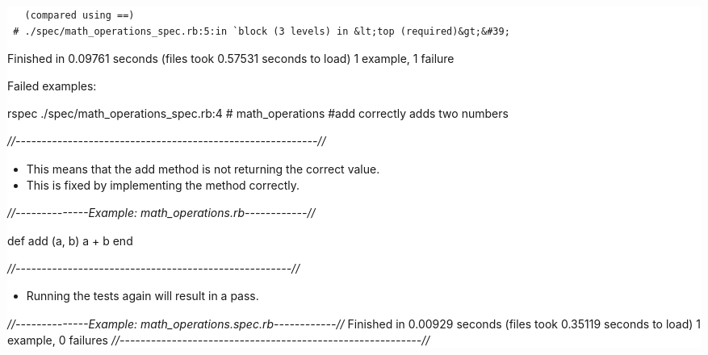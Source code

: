        (compared using ==)
     # ./spec/math_operations_spec.rb:5:in `block (3 levels) in &lt;top (required)&gt;&#39;

Finished in 0.09761 seconds (files took 0.57531 seconds to load)
1 example, 1 failure

Failed examples:

rspec ./spec/math_operations_spec.rb:4 # math_operations #add correctly adds two numbers

*//----------------------------------------------------------//*

   - This means that the add method is not returning the correct value.
   - This is fixed by implementing the method correctly.

*//--------------Example: math_operations.rb------------//*

def add (a, b)
  a + b
end

*//-----------------------------------------------------//*

   - Running the tests again will result in a pass.

*//--------------Example: math_operations.spec.rb------------//*
Finished in 0.00929 seconds (files took 0.35119 seconds to load)
1 example, 0 failures
*//----------------------------------------------------------//*
